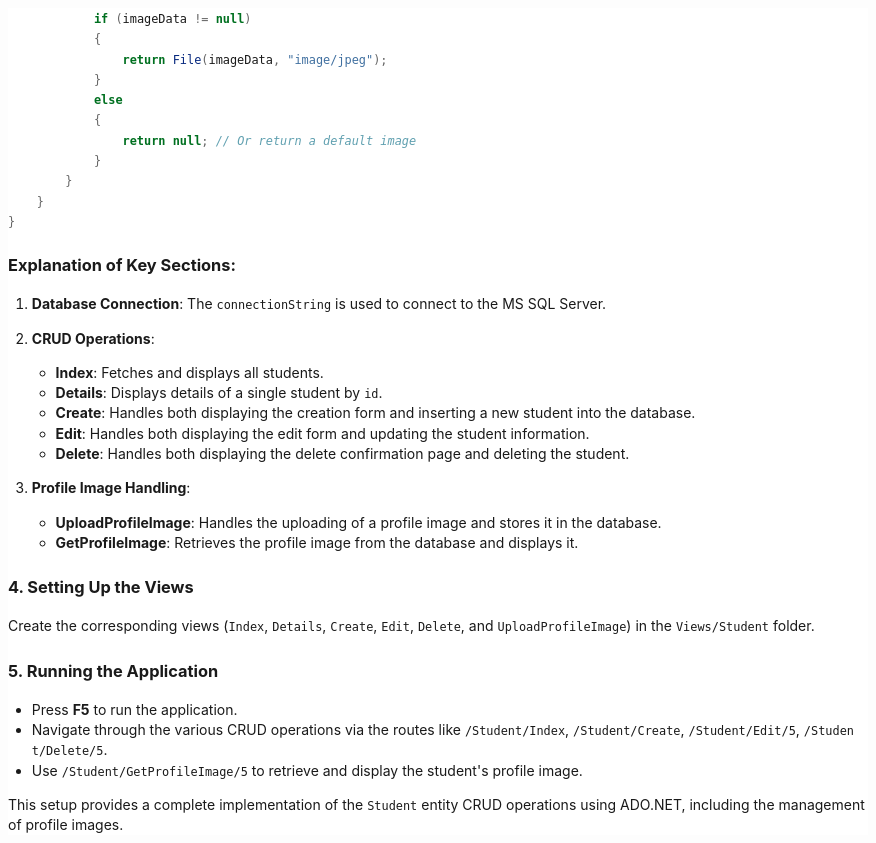 ```csharp
            if (imageData != null)
            {
                return File(imageData, "image/jpeg");
            }
            else
            {
                return null; // Or return a default image
            }
        }
    }
}
```

### Explanation of Key Sections:

1. **Database Connection**: The `connectionString` is used to connect to the MS SQL Server.

2. **CRUD Operations**:
   - **Index**: Fetches and displays all students.
   - **Details**: Displays details of a single student by `id`.
   - **Create**: Handles both displaying the creation form and inserting a new student into the database.
   - **Edit**: Handles both displaying the edit form and updating the student information.
   - **Delete**: Handles both displaying the delete confirmation page and deleting the student.

3. **Profile Image Handling**:
   - **UploadProfileImage**: Handles the uploading of a profile image and stores it in the database.
   - **GetProfileImage**: Retrieves the profile image from the database and displays it.

### 4. **Setting Up the Views**

Create the corresponding views (`Index`, `Details`, `Create`, `Edit`, `Delete`, and `UploadProfileImage`) in the `Views/Student` folder.

### 5. **Running the Application**

- Press **F5** to run the application.
- Navigate through the various CRUD operations via the routes like `/Student/Index`, `/Student/Create`, `/Student/Edit/5`, `/Student/Delete/5`.
- Use `/Student/GetProfileImage/5` to retrieve and display the student's profile image.

This setup provides a complete implementation of the `Student` entity CRUD operations using ADO.NET, including the management of profile images.
